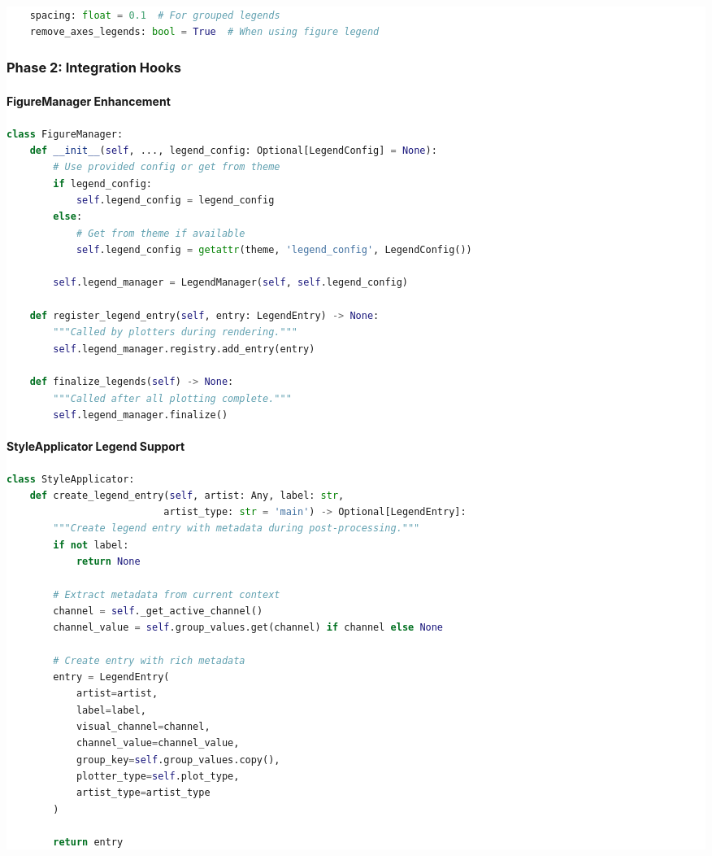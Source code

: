 ```python
    spacing: float = 0.1  # For grouped legends
    remove_axes_legends: bool = True  # When using figure legend
```

### Phase 2: Integration Hooks

#### FigureManager Enhancement

```python
class FigureManager:
    def __init__(self, ..., legend_config: Optional[LegendConfig] = None):
        # Use provided config or get from theme
        if legend_config:
            self.legend_config = legend_config
        else:
            # Get from theme if available
            self.legend_config = getattr(theme, 'legend_config', LegendConfig())
        
        self.legend_manager = LegendManager(self, self.legend_config)
    
    def register_legend_entry(self, entry: LegendEntry) -> None:
        """Called by plotters during rendering."""
        self.legend_manager.registry.add_entry(entry)
    
    def finalize_legends(self) -> None:
        """Called after all plotting complete."""
        self.legend_manager.finalize()
```

#### StyleApplicator Legend Support

```python
class StyleApplicator:
    def create_legend_entry(self, artist: Any, label: str, 
                           artist_type: str = 'main') -> Optional[LegendEntry]:
        """Create legend entry with metadata during post-processing."""
        if not label:
            return None
            
        # Extract metadata from current context
        channel = self._get_active_channel()
        channel_value = self.group_values.get(channel) if channel else None
        
        # Create entry with rich metadata
        entry = LegendEntry(
            artist=artist,
            label=label,
            visual_channel=channel,
            channel_value=channel_value,
            group_key=self.group_values.copy(),
            plotter_type=self.plot_type,
            artist_type=artist_type
        )
        
        return entry
```
